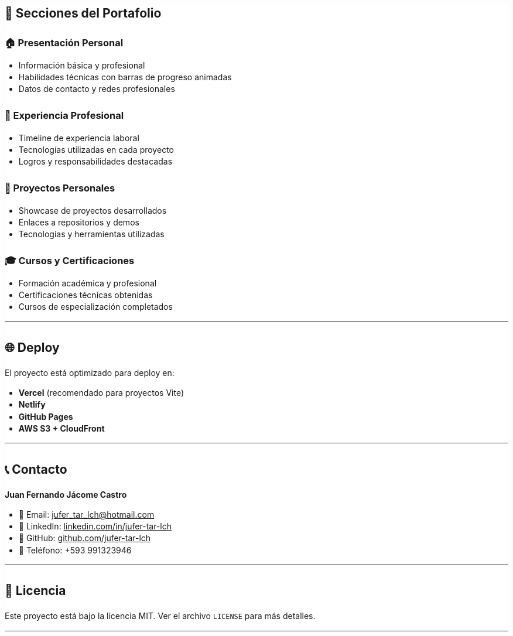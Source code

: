 
## 📱 Secciones del Portafolio

### 🏠 Presentación Personal
- Información básica y profesional
- Habilidades técnicas con barras de progreso animadas
- Datos de contacto y redes profesionales

### 💼 Experiencia Profesional  
- Timeline de experiencia laboral
- Tecnologías utilizadas en cada proyecto
- Logros y responsabilidades destacadas

### 🚀 Proyectos Personales
- Showcase de proyectos desarrollados
- Enlaces a repositorios y demos
- Tecnologías y herramientas utilizadas

### 🎓 Cursos y Certificaciones
- Formación académica y profesional
- Certificaciones técnicas obtenidas
- Cursos de especialización completados

---

## 🌐 Deploy

El proyecto está optimizado para deploy en:
- **Vercel** (recomendado para proyectos Vite)
- **Netlify** 
- **GitHub Pages**
- **AWS S3 + CloudFront**

---

## 📞 Contacto

**Juan Fernando Jácome Castro**
- 📧 Email: jufer_tar_lch@hotmail.com
- 💼 LinkedIn: [linkedin.com/in/jufer-tar-lch](https://www.linkedin.com/in/jufer-tar-lch/)
- 🐙 GitHub: [github.com/jufer-tar-lch](https://github.com/jufer-tar-lch)
- 📱 Teléfono: +593 991323946

---

## 📄 Licencia

Este proyecto está bajo la licencia MIT. Ver el archivo `LICENSE` para más detalles.

---
